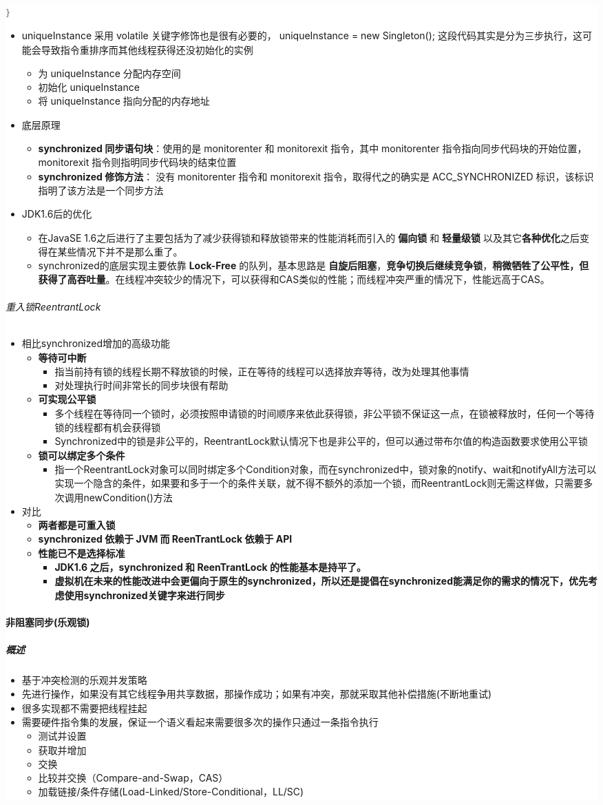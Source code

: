   ``` java
  }
  ```

  * uniqueInstance 采用 volatile 关键字修饰也是很有必要的， uniqueInstance = new Singleton(); 这段代码其实是分为三步执行，这可能会导致指令重排序而其他线程获得还没初始化的实例
    * 为 uniqueInstance 分配内存空间
    * 初始化 uniqueInstance
    * 将 uniqueInstance 指向分配的内存地址

* 底层原理

  * **synchronized 同步语句块**：使用的是 monitorenter 和 monitorexit 指令，其中 monitorenter 指令指向同步代码块的开始位置，monitorexit 指令则指明同步代码块的结束位置
  * **synchronized 修饰方法**： 没有 monitorenter 指令和 monitorexit 指令，取得代之的确实是 ACC_SYNCHRONIZED 标识，该标识指明了该方法是一个同步方法

* JDK1.6后的优化

  * 在JavaSE 1.6之后进行了主要包括为了减少获得锁和释放锁带来的性能消耗而引入的 **偏向锁** 和 **轻量级锁** 以及其它**各种优化**之后变得在某些情况下并不是那么重了。
  * synchronized的底层实现主要依靠 **Lock-Free** 的队列，基本思路是 **自旋后阻塞**，**竞争切换后继续竞争锁**，**稍微牺牲了公平性，但获得了高吞吐量**。在线程冲突较少的情况下，可以获得和CAS类似的性能；而线程冲突严重的情况下，性能远高于CAS。

###### 重入锁ReentrantLock

- 相比synchronized增加的高级功能
  - **等待可中断**
    - 指当前持有锁的线程长期不释放锁的时候，正在等待的线程可以选择放弃等待，改为处理其他事情
    - 对处理执行时间非常长的同步块很有帮助
  - **可实现公平锁**
    - 多个线程在等待同一个锁时，必须按照申请锁的时间顺序来依此获得锁，非公平锁不保证这一点，在锁被释放时，任何一个等待锁的线程都有机会获得锁
    - Synchronized中的锁是非公平的，ReentrantLock默认情况下也是非公平的，但可以通过带布尔值的构造函数要求使用公平锁
  - **锁可以绑定多个条件**
    - 指一个ReentrantLock对象可以同时绑定多个Condition对象，而在synchronized中，锁对象的notify、wait和notifyAll方法可以实现一个隐含的条件，如果要和多于一个的条件关联，就不得不额外的添加一个锁，而ReentrantLock则无需这样做，只需要多次调用newCondition()方法
- 对比
  - **两者都是可重入锁**
  - **synchronized 依赖于 JVM 而 ReenTrantLock 依赖于 API**
  - **性能已不是选择标准**
    - **JDK1.6 之后，synchronized 和 ReenTrantLock 的性能基本是持平了。**
    - **虚拟机在未来的性能改进中会更偏向于原生的synchronized，所以还是提倡在synchronized能满足你的需求的情况下，优先考虑使用synchronized关键字来进行同步**

#### 非阻塞同步(乐观锁)

##### 概述

- 基于冲突检测的乐观并发策略
- 先进行操作，如果没有其它线程争用共享数据，那操作成功；如果有冲突，那就采取其他补偿措施(不断地重试)
- 很多实现都不需要把线程挂起
- 需要硬件指令集的发展，保证一个语义看起来需要很多次的操作只通过一条指令执行
  - 测试并设置
  - 获取并增加
  - 交换
  - 比较并交换（Compare-and-Swap，CAS）
  - 加载链接/条件存储(Load-Linked/Store-Conditional，LL/SC)
